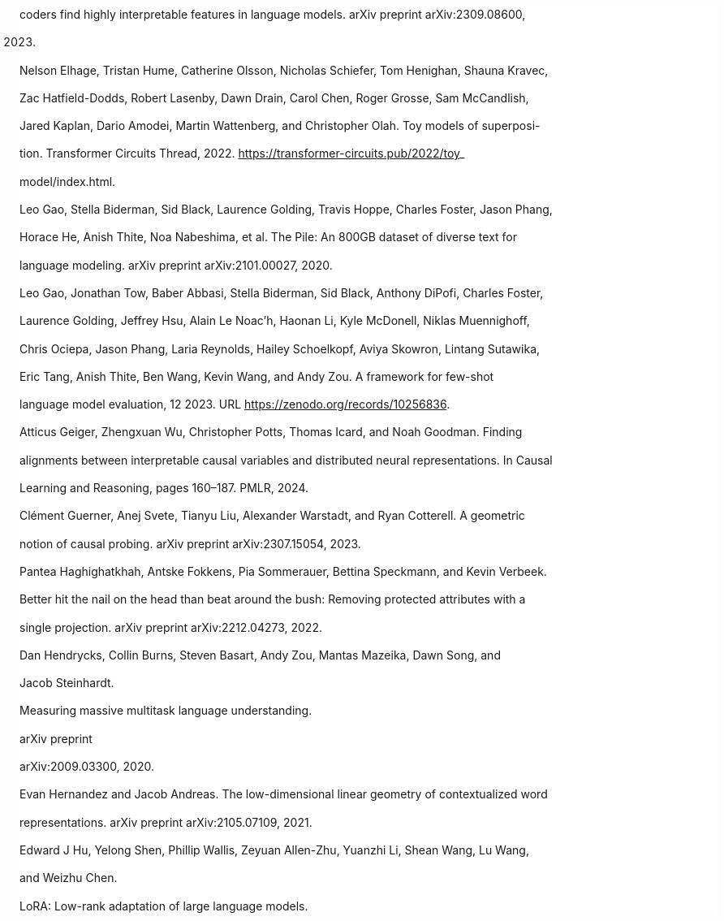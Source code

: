 coders find highly interpretable features in language models. arXiv preprint arXiv:2309.08600,

2023.

Nelson Elhage, Tristan Hume, Catherine Olsson, Nicholas Schiefer, Tom Henighan, Shauna Kravec,

Zac Hatfield-Dodds, Robert Lasenby, Dawn Drain, Carol Chen, Roger Grosse, Sam McCandlish,

Jared Kaplan, Dario Amodei, Martin Wattenberg, and Christopher Olah. Toy models of superposi-

tion. Transformer Circuits Thread, 2022. https://transformer-circuits.pub/2022/toy_

model/index.html.

Leo Gao, Stella Biderman, Sid Black, Laurence Golding, Travis Hoppe, Charles Foster, Jason Phang,

Horace He, Anish Thite, Noa Nabeshima, et al. The Pile: An 800GB dataset of diverse text for

language modeling. arXiv preprint arXiv:2101.00027, 2020.

Leo Gao, Jonathan Tow, Baber Abbasi, Stella Biderman, Sid Black, Anthony DiPofi, Charles Foster,

Laurence Golding, Jeffrey Hsu, Alain Le Noac’h, Haonan Li, Kyle McDonell, Niklas Muennighoff,

Chris Ociepa, Jason Phang, Laria Reynolds, Hailey Schoelkopf, Aviya Skowron, Lintang Sutawika,

Eric Tang, Anish Thite, Ben Wang, Kevin Wang, and Andy Zou. A framework for few-shot

language model evaluation, 12 2023. URL https://zenodo.org/records/10256836.

Atticus Geiger, Zhengxuan Wu, Christopher Potts, Thomas Icard, and Noah Goodman. Finding

alignments between interpretable causal variables and distributed neural representations. In Causal

Learning and Reasoning, pages 160–187. PMLR, 2024.

Clément Guerner, Anej Svete, Tianyu Liu, Alexander Warstadt, and Ryan Cotterell. A geometric

notion of causal probing. arXiv preprint arXiv:2307.15054, 2023.

Pantea Haghighatkhah, Antske Fokkens, Pia Sommerauer, Bettina Speckmann, and Kevin Verbeek.

Better hit the nail on the head than beat around the bush: Removing protected attributes with a

single projection. arXiv preprint arXiv:2212.04273, 2022.

Dan Hendrycks, Collin Burns, Steven Basart, Andy Zou, Mantas Mazeika, Dawn Song, and

Jacob Steinhardt.

Measuring massive multitask language understanding.

arXiv preprint

arXiv:2009.03300, 2020.

Evan Hernandez and Jacob Andreas. The low-dimensional linear geometry of contextualized word

representations. arXiv preprint arXiv:2105.07109, 2021.

Edward J Hu, Yelong Shen, Phillip Wallis, Zeyuan Allen-Zhu, Yuanzhi Li, Shean Wang, Lu Wang,

and Weizhu Chen.

LoRA: Low-rank adaptation of large language models.
